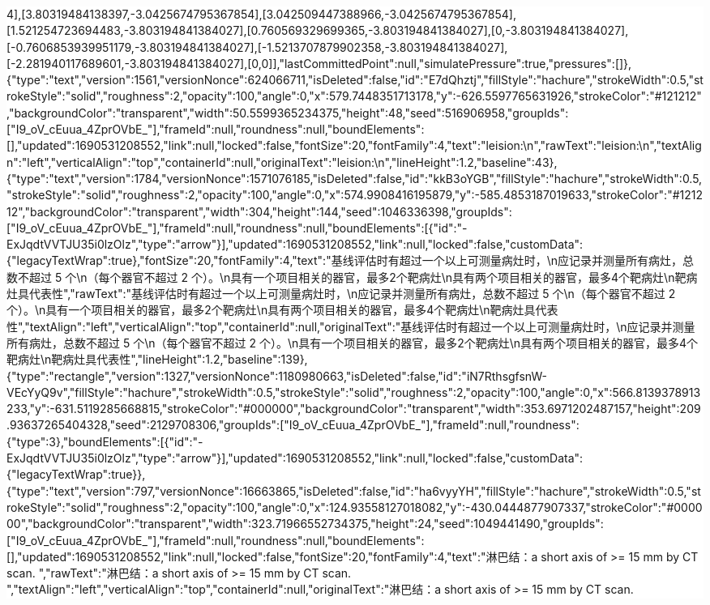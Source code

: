 4],[3.80319484138397,-3.0425674795367854],[3.042509447388966,-3.0425674795367854],[1.521254723694483,-3.803194841384027],[0.760569329699365,-3.803194841384027],[0,-3.803194841384027],[-0.7606853939951179,-3.803194841384027],[-1.5213707879902358,-3.803194841384027],[-2.281940117689601,-3.803194841384027],[0,0]],"lastCommittedPoint":null,"simulatePressure":true,"pressures":[]},{"type":"text","version":1561,"versionNonce":624066711,"isDeleted":false,"id":"E7dQhztj","fillStyle":"hachure","strokeWidth":0.5,"strokeStyle":"solid","roughness":2,"opacity":100,"angle":0,"x":579.7448351713178,"y":-626.5597765631926,"strokeColor":"#121212","backgroundColor":"transparent","width":50.5599365234375,"height":48,"seed":516906958,"groupIds":["I9_oV_cEuua_4ZprOVbE_"],"frameId":null,"roundness":null,"boundElements":[],"updated":1690531208552,"link":null,"locked":false,"fontSize":20,"fontFamily":4,"text":"leision:\n","rawText":"leision:\n","textAlign":"left","verticalAlign":"top","containerId":null,"originalText":"leision:\n","lineHeight":1.2,"baseline":43},{"type":"text","version":1784,"versionNonce":1571076185,"isDeleted":false,"id":"kkB3oYGB","fillStyle":"hachure","strokeWidth":0.5,"strokeStyle":"solid","roughness":2,"opacity":100,"angle":0,"x":574.9908416195879,"y":-585.4853187019633,"strokeColor":"#121212","backgroundColor":"transparent","width":304,"height":144,"seed":1046336398,"groupIds":["I9_oV_cEuua_4ZprOVbE_"],"frameId":null,"roundness":null,"boundElements":[{"id":"-ExJqdtVVTJU35i0lzOlz","type":"arrow"}],"updated":1690531208552,"link":null,"locked":false,"customData":{"legacyTextWrap":true},"fontSize":20,"fontFamily":4,"text":"基线评估时有超过一个以上可测量病灶时，\n应记录并测量所有病灶，总数不超过 5 个\n（每个器官不超过 2 个）。\n具有一个项目相关的器官，最多2个靶病灶\n具有两个项目相关的器官，最多4个靶病灶\n靶病灶具代表性","rawText":"基线评估时有超过一个以上可测量病灶时，\n应记录并测量所有病灶，总数不超过 5 个\n（每个器官不超过 2 个）。\n具有一个项目相关的器官，最多2个靶病灶\n具有两个项目相关的器官，最多4个靶病灶\n靶病灶具代表性","textAlign":"left","verticalAlign":"top","containerId":null,"originalText":"基线评估时有超过一个以上可测量病灶时，\n应记录并测量所有病灶，总数不超过 5 个\n（每个器官不超过 2 个）。\n具有一个项目相关的器官，最多2个靶病灶\n具有两个项目相关的器官，最多4个靶病灶\n靶病灶具代表性","lineHeight":1.2,"baseline":139},{"type":"rectangle","version":1327,"versionNonce":1180980663,"isDeleted":false,"id":"iN7RthsgfsnW-VEcYyQ9v","fillStyle":"hachure","strokeWidth":0.5,"strokeStyle":"solid","roughness":2,"opacity":100,"angle":0,"x":566.8139378913233,"y":-631.5119285668815,"strokeColor":"#000000","backgroundColor":"transparent","width":353.6971202487157,"height":209.93637265404328,"seed":2129708306,"groupIds":["I9_oV_cEuua_4ZprOVbE_"],"frameId":null,"roundness":{"type":3},"boundElements":[{"id":"-ExJqdtVVTJU35i0lzOlz","type":"arrow"}],"updated":1690531208552,"link":null,"locked":false,"customData":{"legacyTextWrap":true}},{"type":"text","version":797,"versionNonce":16663865,"isDeleted":false,"id":"ha6vyyYH","fillStyle":"hachure","strokeWidth":0.5,"strokeStyle":"solid","roughness":2,"opacity":100,"angle":0,"x":124.93558127018082,"y":-430.0444877907337,"strokeColor":"#000000","backgroundColor":"transparent","width":323.71966552734375,"height":24,"seed":1049441490,"groupIds":["I9_oV_cEuua_4ZprOVbE_"],"frameId":null,"roundness":null,"boundElements":[],"updated":1690531208552,"link":null,"locked":false,"fontSize":20,"fontFamily":4,"text":"淋巴结：a short axis of >= 15 mm by CT scan. ","rawText":"淋巴结：a short axis of >= 15 mm by CT scan. ","textAlign":"left","verticalAlign":"top","containerId":null,"originalText":"淋巴结：a short axis of >= 15 mm by CT scan.